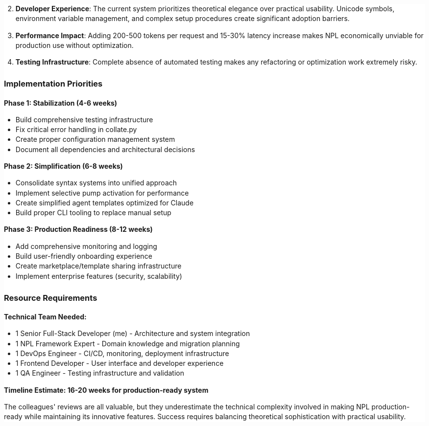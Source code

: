 2. **Developer Experience**: The current system prioritizes theoretical elegance over practical usability. Unicode symbols, environment variable management, and complex setup procedures create significant adoption barriers.

3. **Performance Impact**: Adding 200-500 tokens per request and 15-30% latency increase makes NPL economically unviable for production use without optimization.

4. **Testing Infrastructure**: Complete absence of automated testing makes any refactoring or optimization work extremely risky.

### Implementation Priorities

**Phase 1: Stabilization (4-6 weeks)**
- Build comprehensive testing infrastructure
- Fix critical error handling in collate.py
- Create proper configuration management system
- Document all dependencies and architectural decisions

**Phase 2: Simplification (6-8 weeks)**
- Consolidate syntax systems into unified approach
- Implement selective pump activation for performance
- Create simplified agent templates optimized for Claude
- Build proper CLI tooling to replace manual setup

**Phase 3: Production Readiness (8-12 weeks)**
- Add comprehensive monitoring and logging
- Build user-friendly onboarding experience
- Create marketplace/template sharing infrastructure
- Implement enterprise features (security, scalability)

### Resource Requirements

**Technical Team Needed:**
- 1 Senior Full-Stack Developer (me) - Architecture and system integration
- 1 NPL Framework Expert - Domain knowledge and migration planning  
- 1 DevOps Engineer - CI/CD, monitoring, deployment infrastructure
- 1 Frontend Developer - User interface and developer experience
- 1 QA Engineer - Testing infrastructure and validation

**Timeline Estimate: 16-20 weeks for production-ready system**

The colleagues' reviews are all valuable, but they underestimate the technical complexity involved in making NPL production-ready while maintaining its innovative features. Success requires balancing theoretical sophistication with practical usability.
